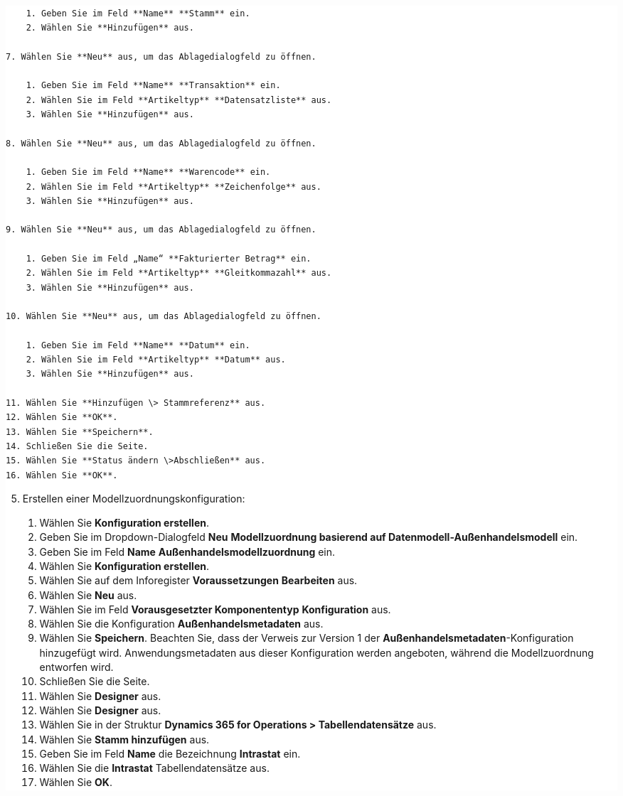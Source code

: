         1. Geben Sie im Feld **Name** **Stamm** ein.
        2. Wählen Sie **Hinzufügen** aus.
    
    7. Wählen Sie **Neu** aus, um das Ablagedialogfeld zu öffnen.

        1. Geben Sie im Feld **Name** **Transaktion** ein.
        2. Wählen Sie im Feld **Artikeltyp** **Datensatzliste** aus.
        3. Wählen Sie **Hinzufügen** aus.
 
    8. Wählen Sie **Neu** aus, um das Ablagedialogfeld zu öffnen.

        1. Geben Sie im Feld **Name** **Warencode** ein.
        2. Wählen Sie im Feld **Artikeltyp** **Zeichenfolge** aus.
        3. Wählen Sie **Hinzufügen** aus.

    9. Wählen Sie **Neu** aus, um das Ablagedialogfeld zu öffnen.

        1. Geben Sie im Feld „Name“ **Fakturierter Betrag** ein.
        2. Wählen Sie im Feld **Artikeltyp** **Gleitkommazahl** aus.
        3. Wählen Sie **Hinzufügen** aus.

    10. Wählen Sie **Neu** aus, um das Ablagedialogfeld zu öffnen.

        1. Geben Sie im Feld **Name** **Datum** ein.
        2. Wählen Sie im Feld **Artikeltyp** **Datum** aus.
        3. Wählen Sie **Hinzufügen** aus.
 
    11. Wählen Sie **Hinzufügen \> Stammreferenz** aus.
    12. Wählen Sie **OK**.
    13. Wählen Sie **Speichern**.
    14. Schließen Sie die Seite.
    15. Wählen Sie **Status ändern \>Abschließen** aus.
    16. Wählen Sie **OK**.

5. Erstellen einer Modellzuordnungskonfiguration:

    1. Wählen Sie **Konfiguration erstellen**.
    2. Geben Sie im Dropdown-Dialogfeld **Neu** **Modellzuordnung basierend auf Datenmodell-Außenhandelsmodell** ein.
    3. Geben Sie im Feld **Name** **Außenhandelsmodellzuordnung** ein.
    4. Wählen Sie **Konfiguration erstellen**.
    5. Wählen Sie auf dem Inforegister **Voraussetzungen** **Bearbeiten** aus.
    6. Wählen Sie **Neu** aus.
    7. Wählen Sie im Feld **Vorausgesetzter Komponententyp** **Konfiguration** aus.
    8. Wählen Sie die Konfiguration **Außenhandelsmetadaten** aus.
    9. Wählen Sie **Speichern**. Beachten Sie, dass der Verweis zur Version 1 der **Außenhandelsmetadaten**-Konfiguration hinzugefügt wird. Anwendungsmetadaten aus dieser Konfiguration werden angeboten, während die Modellzuordnung entworfen wird.
    10. Schließen Sie die Seite.
    11. Wählen Sie **Designer** aus.
    12. Wählen Sie **Designer** aus.
    13. Wählen Sie in der Struktur **Dynamics 365 for Operations \> Tabellendatensätze** aus.
    14. Wählen Sie **Stamm hinzufügen** aus.
    15. Geben Sie im Feld **Name** die Bezeichnung **Intrastat** ein.
    16. Wählen Sie die **Intrastat** Tabellendatensätze aus.
    17. Wählen Sie **OK**.
